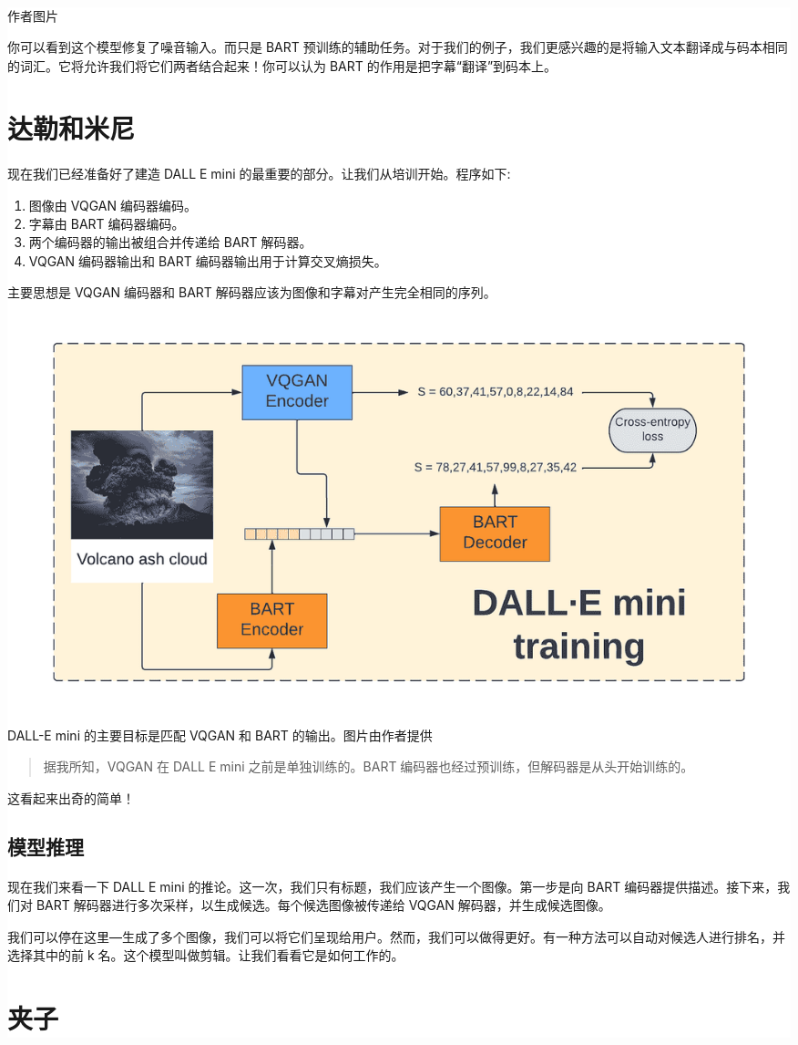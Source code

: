 作者图片

你可以看到这个模型修复了噪音输入。而只是 BART 预训练的辅助任务。对于我们的例子，我们更感兴趣的是将输入文本翻译成与码本相同的词汇。它将允许我们将它们两者结合起来！你可以认为 BART 的作用是把字幕“翻译”到码本上。

# 达勒和米尼

现在我们已经准备好了建造 DALL E mini 的最重要的部分。让我们从培训开始。程序如下:

1.  图像由 VQGAN 编码器编码。
2.  字幕由 BART 编码器编码。
3.  两个编码器的输出被组合并传递给 BART 解码器。
4.  VQGAN 编码器输出和 BART 编码器输出用于计算交叉熵损失。

主要思想是 VQGAN 编码器和 BART 解码器应该为图像和字幕对产生完全相同的序列。

![](img/d19968b665f60516259316e84dac6205.png)

DALL-E mini 的主要目标是匹配 VQGAN 和 BART 的输出。图片由作者提供

> 据我所知，VQGAN 在 DALL E mini 之前是单独训练的。BART 编码器也经过预训练，但解码器是从头开始训练的。

这看起来出奇的简单！

## 模型推理

现在我们来看一下 DALL E mini 的推论。这一次，我们只有标题，我们应该产生一个图像。第一步是向 BART 编码器提供描述。接下来，我们对 BART 解码器进行多次采样，以生成候选。每个候选图像被传递给 VQGAN 解码器，并生成候选图像。

我们可以停在这里—生成了多个图像，我们可以将它们呈现给用户。然而，我们可以做得更好。有一种方法可以自动对候选人进行排名，并选择其中的前 k 名。这个模型叫做剪辑。让我们看看它是如何工作的。

# 夹子
